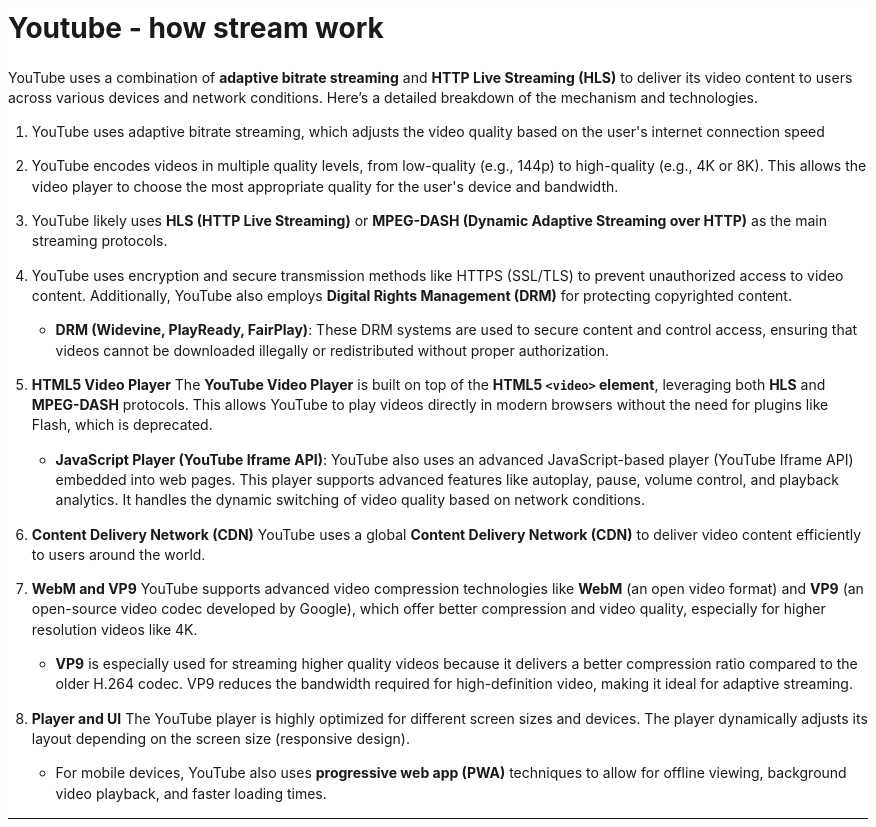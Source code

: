 
# **Youtube - how stream work**

YouTube uses a combination of **adaptive bitrate streaming** and **HTTP Live Streaming (HLS)** to deliver its video content to users across various devices and network conditions. Here’s a detailed breakdown of the mechanism and technologies.

1. YouTube uses adaptive bitrate streaming, which adjusts the video quality based on the user's internet connection speed

2. YouTube encodes videos in multiple quality levels, from low-quality (e.g., 144p) to high-quality (e.g., 4K or 8K). This allows the video player to choose the most appropriate quality for the user's device and bandwidth.

3. YouTube likely uses **HLS (HTTP Live Streaming)** or **MPEG-DASH (Dynamic Adaptive Streaming over HTTP)** as the main streaming protocols.

4. YouTube uses encryption and secure transmission methods like HTTPS (SSL/TLS) to prevent unauthorized access to video content. Additionally, YouTube also employs **Digital Rights Management (DRM)** for protecting copyrighted content.
   - **DRM (Widevine, PlayReady, FairPlay)**: These DRM systems are used to secure content and control access, ensuring that videos cannot be downloaded illegally or redistributed without proper authorization.

5. **HTML5 Video Player**
   The **YouTube Video Player** is built on top of the **HTML5 `<video>` element**, leveraging both **HLS** and **MPEG-DASH** protocols. This allows YouTube to play videos directly in modern browsers without the need for plugins like Flash, which is deprecated.

   - **JavaScript Player (YouTube Iframe API)**: YouTube also uses an advanced JavaScript-based player (YouTube Iframe API) embedded into web pages. This player supports advanced features like autoplay, pause, volume control, and playback analytics. It handles the dynamic switching of video quality based on network conditions.

6. **Content Delivery Network (CDN)**
   YouTube uses a global **Content Delivery Network (CDN)** to deliver video content efficiently to users around the world.

7. **WebM and VP9**
   YouTube supports advanced video compression technologies like **WebM** (an open video format) and **VP9** (an open-source video codec developed by Google), which offer better compression and video quality, especially for higher resolution videos like 4K.

   - **VP9** is especially used for streaming higher quality videos because it delivers a better compression ratio compared to the older H.264 codec. VP9 reduces the bandwidth required for high-definition video, making it ideal for adaptive streaming.

8. **Player and UI**
   The YouTube player is highly optimized for different screen sizes and devices. The player dynamically adjusts its layout depending on the screen size (responsive design).

   - For mobile devices, YouTube also uses **progressive web app (PWA)** techniques to allow for offline viewing, background video playback, and faster loading times.

---

